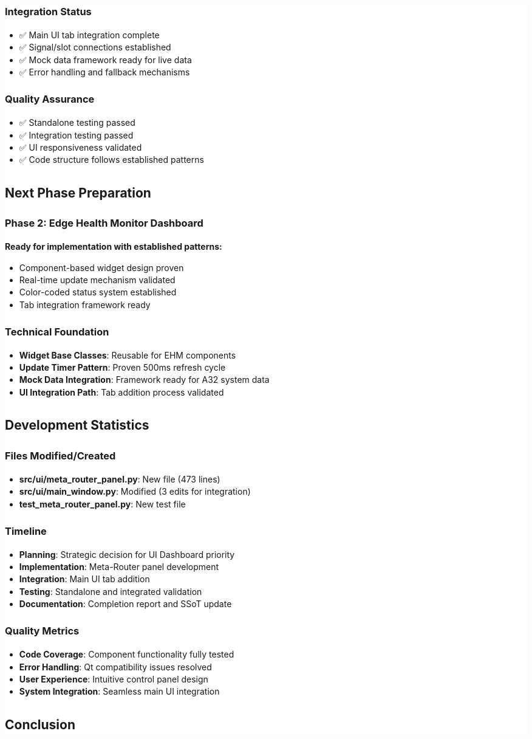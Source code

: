 ### Integration Status
- ✅ Main UI tab integration complete
- ✅ Signal/slot connections established
- ✅ Mock data framework ready for live data
- ✅ Error handling and fallback mechanisms

### Quality Assurance
- ✅ Standalone testing passed
- ✅ Integration testing passed
- ✅ UI responsiveness validated
- ✅ Code structure follows established patterns

## Next Phase Preparation

### Phase 2: Edge Health Monitor Dashboard
**Ready for implementation with established patterns:**
- Component-based widget design proven
- Real-time update mechanism validated
- Color-coded status system established
- Tab integration framework ready

### Technical Foundation
- **Widget Base Classes**: Reusable for EHM components
- **Update Timer Pattern**: Proven 500ms refresh cycle
- **Mock Data Integration**: Framework ready for A32 system data
- **UI Integration Path**: Tab addition process validated

## Development Statistics

### Files Modified/Created
- **src/ui/meta_router_panel.py**: New file (473 lines)
- **src/ui/main_window.py**: Modified (3 edits for integration)
- **test_meta_router_panel.py**: New test file

### Timeline
- **Planning**: Strategic decision for UI Dashboard priority
- **Implementation**: Meta-Router panel development
- **Integration**: Main UI tab addition
- **Testing**: Standalone and integrated validation
- **Documentation**: Completion report and SSoT update

### Quality Metrics
- **Code Coverage**: Component functionality fully tested
- **Error Handling**: Qt compatibility issues resolved
- **User Experience**: Intuitive control panel design
- **System Integration**: Seamless main UI integration

## Conclusion
